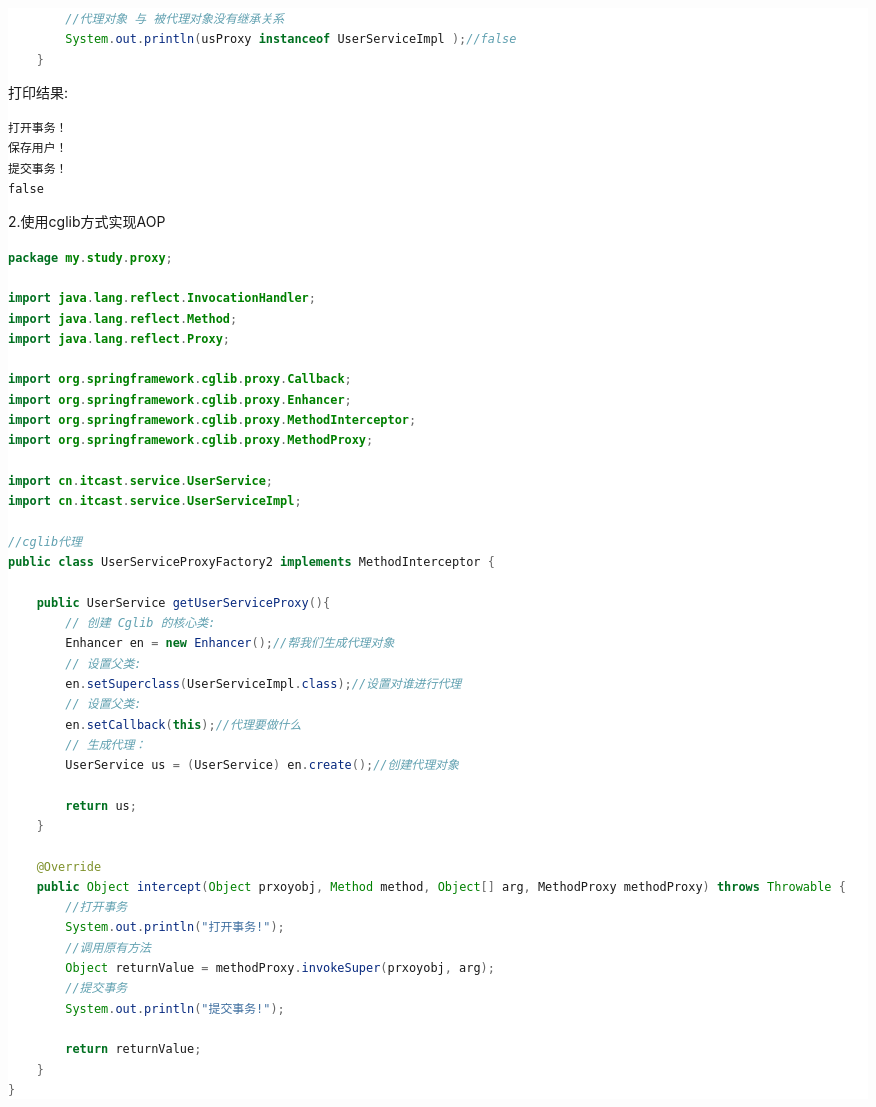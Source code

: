 ```java
		//代理对象 与 被代理对象没有继承关系
		System.out.println(usProxy instanceof UserServiceImpl );//false
	}
```

打印结果:
```
打开事务！
保存用户！
提交事务！
false
```

2.使用cglib方式实现AOP

```java
package my.study.proxy;

import java.lang.reflect.InvocationHandler;
import java.lang.reflect.Method;
import java.lang.reflect.Proxy;

import org.springframework.cglib.proxy.Callback;
import org.springframework.cglib.proxy.Enhancer;
import org.springframework.cglib.proxy.MethodInterceptor;
import org.springframework.cglib.proxy.MethodProxy;

import cn.itcast.service.UserService;
import cn.itcast.service.UserServiceImpl;

//cglib代理
public class UserServiceProxyFactory2 implements MethodInterceptor {

	public UserService getUserServiceProxy(){
		// 创建 Cglib 的核心类:
		Enhancer en = new Enhancer();//帮我们生成代理对象
		// 设置父类:
		en.setSuperclass(UserServiceImpl.class);//设置对谁进行代理
		// 设置父类:
		en.setCallback(this);//代理要做什么
		// 生成代理：
		UserService us = (UserService) en.create();//创建代理对象
		
		return us;
	}

	@Override
	public Object intercept(Object prxoyobj, Method method, Object[] arg, MethodProxy methodProxy) throws Throwable {
		//打开事务
		System.out.println("打开事务!");
		//调用原有方法
		Object returnValue = methodProxy.invokeSuper(prxoyobj, arg);
		//提交事务
		System.out.println("提交事务!");
		
		return returnValue;
	}
}
```
